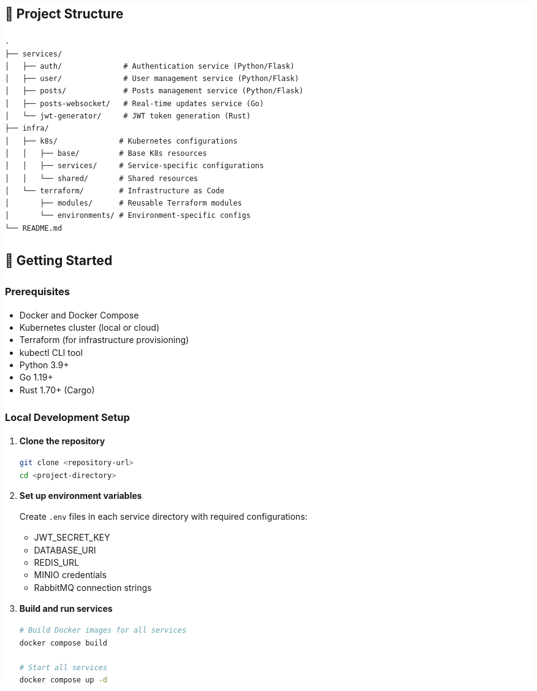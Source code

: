 ## 📁 Project Structure

```
.
├── services/
│   ├── auth/              # Authentication service (Python/Flask)
│   ├── user/              # User management service (Python/Flask)
│   ├── posts/             # Posts management service (Python/Flask)
│   ├── posts-websocket/   # Real-time updates service (Go)
│   └── jwt-generator/     # JWT token generation (Rust)
├── infra/
│   ├── k8s/              # Kubernetes configurations
│   │   ├── base/         # Base K8s resources
│   │   ├── services/     # Service-specific configurations
│   │   └── shared/       # Shared resources
│   └── terraform/        # Infrastructure as Code
│       ├── modules/      # Reusable Terraform modules
│       └── environments/ # Environment-specific configs
└── README.md
```

## 🚀 Getting Started

### Prerequisites

- Docker and Docker Compose
- Kubernetes cluster (local or cloud)
- Terraform (for infrastructure provisioning)
- kubectl CLI tool
- Python 3.9+
- Go 1.19+
- Rust 1.70+ (Cargo)

### Local Development Setup

1. **Clone the repository**
   ```bash
   git clone <repository-url>
   cd <project-directory>
   ```

2. **Set up environment variables**
   
   Create `.env` files in each service directory with required configurations:
   - JWT_SECRET_KEY
   - DATABASE_URI
   - REDIS_URL
   - MINIO credentials
   - RabbitMQ connection strings

3. **Build and run services**
   ```bash
   # Build Docker images for all services
   docker compose build

   # Start all services
   docker compose up -d
   ```
